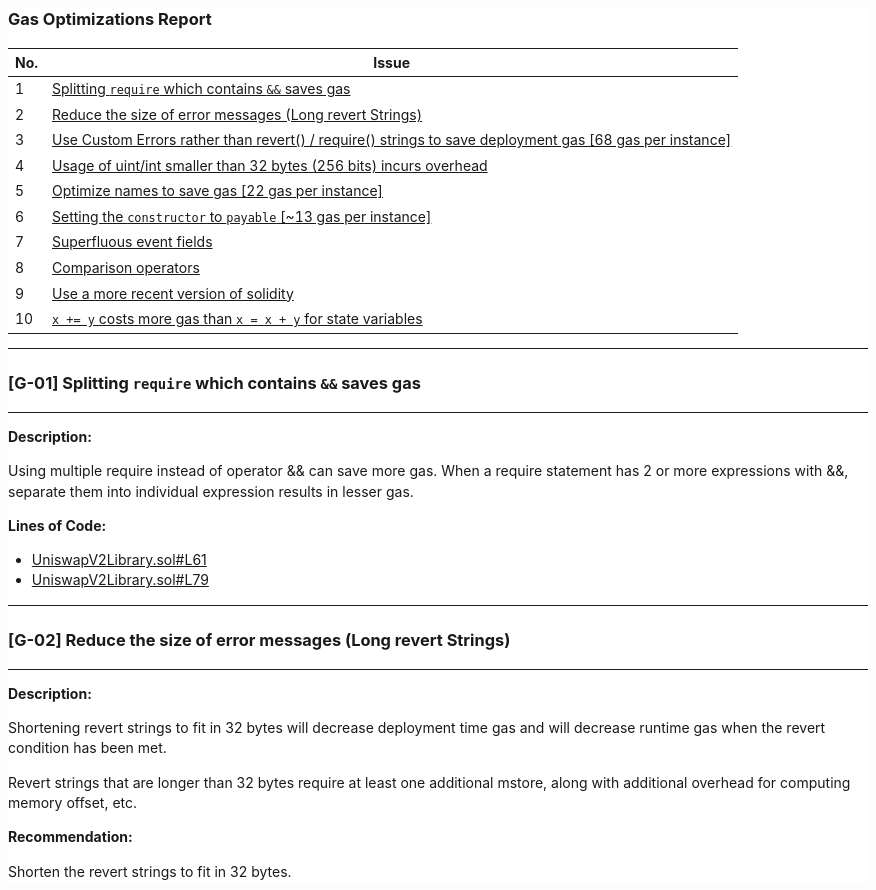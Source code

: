 ### Gas Optimizations Report
| No. | Issue |
| --- | --- |
| 1 | [Splitting `require` which contains `&&` saves gas](#G-01-splitting-require-which-contains--saves-gas)|
| 2 | [Reduce the size of error messages (Long revert Strings)](#G-02-reduce-the-size-of-error-messages-long-revert-strings)|
| 3 | [Use Custom Errors rather than revert() / require() strings to save deployment gas [68 gas per instance]](#G-03-use-custom-errors-rather-than-revert--require-strings-to-save-deployment-gas-68-gas-per-instance)|
| 4 | [Usage of uint/int smaller than 32 bytes (256 bits) incurs overhead](#G-04-usage-of-uintint-smaller-than-32-bytes-256-bits-incurs-overhead)|
| 5 | [Optimize names to save gas [22 gas per instance]](#G-05-optimize-names-to-save-gas-22-gas-per-instance)|
| 6 | [Setting the `constructor` to `payable` [~13 gas per instance]](#G-06-setting-the-constructor-to-payable-13-gas-per-instance)|
| 7 | [Superfluous event fields](#G-07-superfluous-event-fields)|
| 8 | [Comparison operators](#G-08-comparison-operators)|
| 9 | [Use a more recent version of solidity](#G-09-use-a-more-recent-version-of-solidity)|
| 10 | [`x += y` costs more gas than `x = x + y` for state variables](#G-10-x--y-costs-more-gas-than-x--x--y-for-state-variables)|
---
### [G-01] Splitting `require` which contains `&&` saves gas

---
**Description:**

Using multiple require instead of operator && can save more gas. When a require statement has 2 or more expressions with &&, separate them into individual expression results in lesser gas.

**Lines of Code:** 

- [UniswapV2Library.sol#L61](https://github.com/code-423n4/2023-01-numoen/tree/main/src/periphery/UniswapV2/libraries/UniswapV2Library.sol#L61)
- [UniswapV2Library.sol#L79](https://github.com/code-423n4/2023-01-numoen/tree/main/src/periphery/UniswapV2/libraries/UniswapV2Library.sol#L79)

---
### [G-02] Reduce the size of error messages (Long revert Strings)

---
**Description:**

Shortening revert strings to fit in 32 bytes will decrease deployment time gas and will decrease runtime gas when the revert condition has been met. 

Revert strings that are longer than 32 bytes require at least one additional mstore, along with additional overhead for computing memory offset, etc.

**Recommendation:**

Shorten the revert strings to fit in 32 bytes. 
